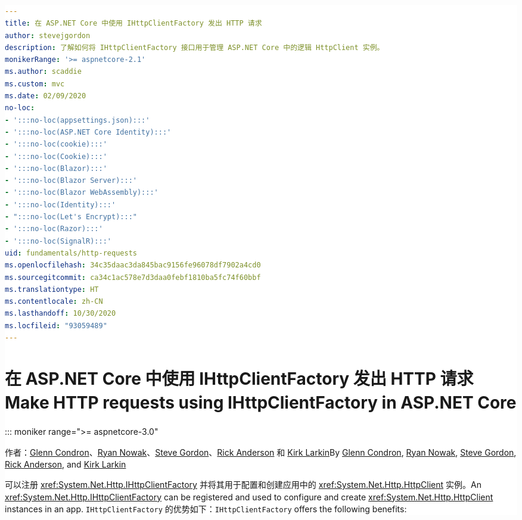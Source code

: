 ```yaml
---
title: 在 ASP.NET Core 中使用 IHttpClientFactory 发出 HTTP 请求
author: stevejgordon
description: 了解如何将 IHttpClientFactory 接口用于管理 ASP.NET Core 中的逻辑 HttpClient 实例。
monikerRange: '>= aspnetcore-2.1'
ms.author: scaddie
ms.custom: mvc
ms.date: 02/09/2020
no-loc:
- ':::no-loc(appsettings.json):::'
- ':::no-loc(ASP.NET Core Identity):::'
- ':::no-loc(cookie):::'
- ':::no-loc(Cookie):::'
- ':::no-loc(Blazor):::'
- ':::no-loc(Blazor Server):::'
- ':::no-loc(Blazor WebAssembly):::'
- ':::no-loc(Identity):::'
- ":::no-loc(Let's Encrypt):::"
- ':::no-loc(Razor):::'
- ':::no-loc(SignalR):::'
uid: fundamentals/http-requests
ms.openlocfilehash: 34c35daac3da845bac9156fe96078df7902a4cd0
ms.sourcegitcommit: ca34c1ac578e7d3daa0febf1810ba5fc74f60bbf
ms.translationtype: HT
ms.contentlocale: zh-CN
ms.lasthandoff: 10/30/2020
ms.locfileid: "93059489"
---
```

# <a name="make-http-requests-using-ihttpclientfactory-in-aspnet-core"></a><span data-ttu-id="84c3e-103">在 ASP.NET Core 中使用 IHttpClientFactory 发出 HTTP 请求</span><span class="sxs-lookup"><span data-stu-id="84c3e-103">Make HTTP requests using IHttpClientFactory in ASP.NET Core</span></span>

::: moniker range=">= aspnetcore-3.0"

<span data-ttu-id="84c3e-104">作者：[Glenn Condron](https://github.com/glennc)、[Ryan Nowak](https://github.com/rynowak)、[Steve Gordon](https://github.com/stevejgordon)、[Rick Anderson](https://twitter.com/RickAndMSFT) 和 [Kirk Larkin](https://github.com/serpent5)</span><span class="sxs-lookup"><span data-stu-id="84c3e-104">By [Glenn Condron](https://github.com/glennc), [Ryan Nowak](https://github.com/rynowak),  [Steve Gordon](https://github.com/stevejgordon), [Rick Anderson](https://twitter.com/RickAndMSFT), and [Kirk Larkin](https://github.com/serpent5)</span></span>

<span data-ttu-id="84c3e-105">可以注册 <xref:System.Net.Http.IHttpClientFactory> 并将其用于配置和创建应用中的 <xref:System.Net.Http.HttpClient> 实例。</span><span class="sxs-lookup"><span data-stu-id="84c3e-105">An <xref:System.Net.Http.IHttpClientFactory> can be registered and used to configure and create <xref:System.Net.Http.HttpClient> instances in an app.</span></span> <span data-ttu-id="84c3e-106">`IHttpClientFactory` 的优势如下：</span><span class="sxs-lookup"><span data-stu-id="84c3e-106">`IHttpClientFactory` offers the following benefits:</span></span>
